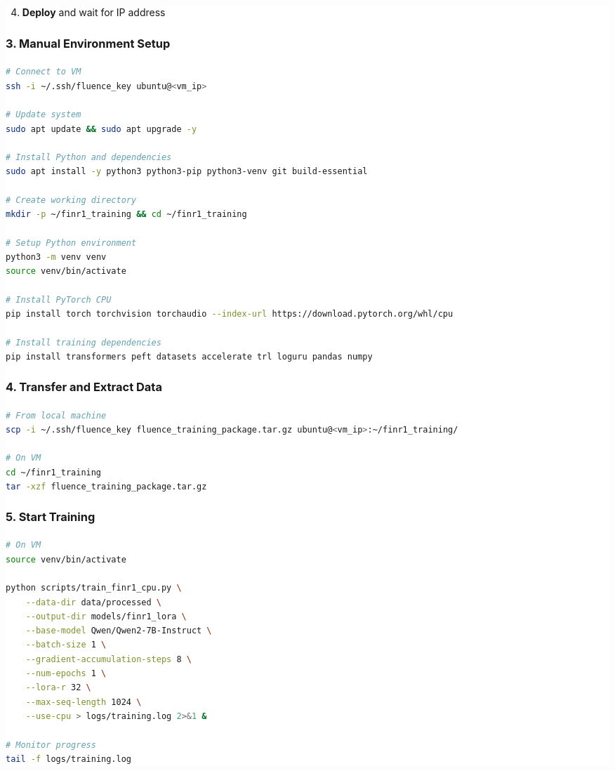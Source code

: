4. **Deploy** and wait for IP address

### 3. Manual Environment Setup

```bash
# Connect to VM
ssh -i ~/.ssh/fluence_key ubuntu@<vm_ip>

# Update system
sudo apt update && sudo apt upgrade -y

# Install Python and dependencies
sudo apt install -y python3 python3-pip python3-venv git build-essential

# Create working directory
mkdir -p ~/finr1_training && cd ~/finr1_training

# Setup Python environment
python3 -m venv venv
source venv/bin/activate

# Install PyTorch CPU
pip install torch torchvision torchaudio --index-url https://download.pytorch.org/whl/cpu

# Install training dependencies
pip install transformers peft datasets accelerate trl loguru pandas numpy
```

### 4. Transfer and Extract Data

```bash
# From local machine
scp -i ~/.ssh/fluence_key fluence_training_package.tar.gz ubuntu@<vm_ip>:~/finr1_training/

# On VM
cd ~/finr1_training
tar -xzf fluence_training_package.tar.gz
```

### 5. Start Training

```bash
# On VM
source venv/bin/activate

python scripts/train_finr1_cpu.py \
    --data-dir data/processed \
    --output-dir models/finr1_lora \
    --base-model Qwen/Qwen2-7B-Instruct \
    --batch-size 1 \
    --gradient-accumulation-steps 8 \
    --num-epochs 1 \
    --lora-r 32 \
    --max-seq-length 1024 \
    --use-cpu > logs/training.log 2>&1 &

# Monitor progress
tail -f logs/training.log
```
